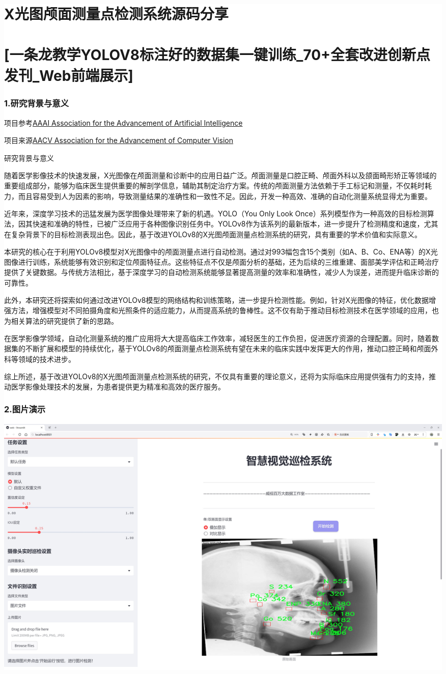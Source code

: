 # X光图颅面测量点检测系统源码分享
 # [一条龙教学YOLOV8标注好的数据集一键训练_70+全套改进创新点发刊_Web前端展示]

### 1.研究背景与意义

项目参考[AAAI Association for the Advancement of Artificial Intelligence](https://gitee.com/qunmasj/projects)

项目来源[AACV Association for the Advancement of Computer Vision](https://kdocs.cn/l/cszuIiCKVNis)

研究背景与意义

随着医学影像技术的快速发展，X光图像在颅面测量和诊断中的应用日益广泛。颅面测量是口腔正畸、颅面外科以及颌面畸形矫正等领域的重要组成部分，能够为临床医生提供重要的解剖学信息，辅助其制定治疗方案。传统的颅面测量方法依赖于手工标记和测量，不仅耗时耗力，而且容易受到人为因素的影响，导致测量结果的准确性和一致性不足。因此，开发一种高效、准确的自动化测量系统显得尤为重要。

近年来，深度学习技术的迅猛发展为医学图像处理带来了新的机遇。YOLO（You Only Look Once）系列模型作为一种高效的目标检测算法，因其快速和准确的特性，已被广泛应用于各种图像识别任务中。YOLOv8作为该系列的最新版本，进一步提升了检测精度和速度，尤其在复杂背景下的目标检测表现出色。因此，基于改进YOLOv8的X光图颅面测量点检测系统的研究，具有重要的学术价值和实际意义。

本研究的核心在于利用YOLOv8模型对X光图像中的颅面测量点进行自动检测。通过对993幅包含15个类别（如A、B、Co、ENA等）的X光图像进行训练，系统能够有效识别和定位颅面特征点。这些特征点不仅是颅面分析的基础，还为后续的三维重建、面部美学评估和正畸治疗提供了关键数据。与传统方法相比，基于深度学习的自动检测系统能够显著提高测量的效率和准确性，减少人为误差，进而提升临床诊断的可靠性。

此外，本研究还将探索如何通过改进YOLOv8模型的网络结构和训练策略，进一步提升检测性能。例如，针对X光图像的特征，优化数据增强方法，增强模型对不同拍摄角度和光照条件的适应能力，从而提高系统的鲁棒性。这不仅有助于推动目标检测技术在医学领域的应用，也为相关算法的研究提供了新的思路。

在医学影像学领域，自动化测量系统的推广应用将大大提高临床工作效率，减轻医生的工作负担，促进医疗资源的合理配置。同时，随着数据集的不断扩展和模型的持续优化，基于YOLOv8的颅面测量点检测系统有望在未来的临床实践中发挥更大的作用，推动口腔正畸和颅面外科等领域的技术进步。

综上所述，基于改进YOLOv8的X光图颅面测量点检测系统的研究，不仅具有重要的理论意义，还将为实际临床应用提供强有力的支持，推动医学影像处理技术的发展，为患者提供更为精准和高效的医疗服务。

### 2.图片演示

![1.png](1.png)
